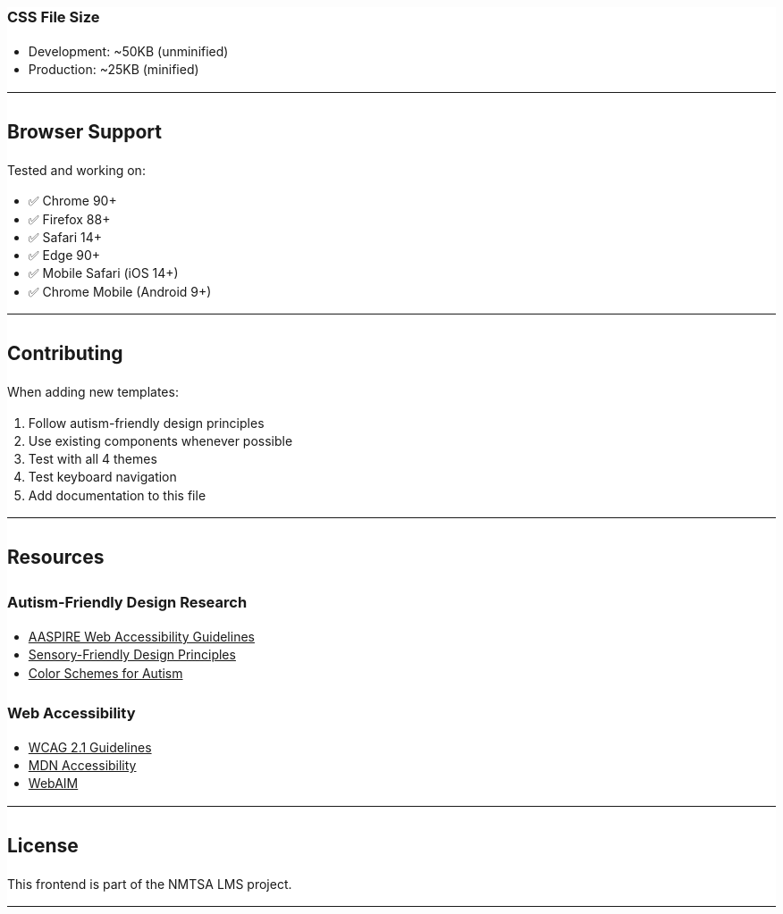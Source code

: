 ### CSS File Size

- Development: ~50KB (unminified)
- Production: ~25KB (minified)

---

## Browser Support

Tested and working on:

- ✅ Chrome 90+
- ✅ Firefox 88+
- ✅ Safari 14+
- ✅ Edge 90+
- ✅ Mobile Safari (iOS 14+)
- ✅ Chrome Mobile (Android 9+)

---

## Contributing

When adding new templates:

1. Follow autism-friendly design principles
2. Use existing components whenever possible
3. Test with all 4 themes
4. Test keyboard navigation
5. Add documentation to this file

---

## Resources

### Autism-Friendly Design Research

- [AASPIRE Web Accessibility Guidelines](https://pubmed.ncbi.nlm.nih.gov/32292887/)
- [Sensory-Friendly Design Principles](https://www.accessibility.com/blog/sensory-friendly-design)
- [Color Schemes for Autism](https://graciousgrowthaba.com/color-schemes-for-autism-classroom-design/)

### Web Accessibility

- [WCAG 2.1 Guidelines](https://www.w3.org/WAI/WCAG21/quickref/)
- [MDN Accessibility](https://developer.mozilla.org/en-US/docs/Web/Accessibility)
- [WebAIM](https://webaim.org/)

---

## License

This frontend is part of the NMTSA LMS project.

---